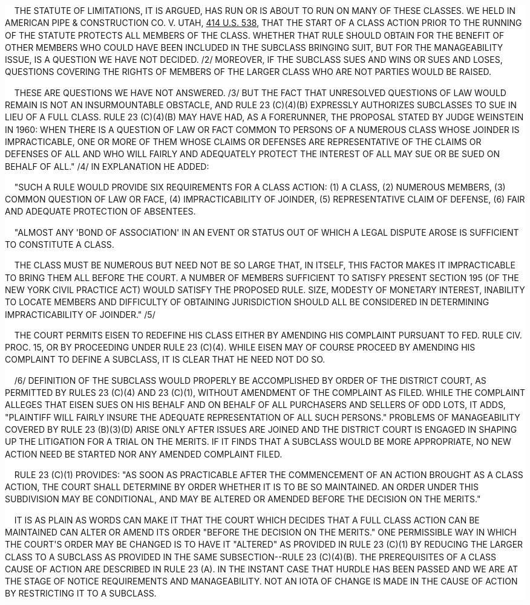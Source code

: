     THE STATUTE OF LIMITATIONS, IT IS ARGUED, HAS RUN OR IS ABOUT TO RUN ON MANY OF THESE CLASSES.  WE HELD IN AMERICAN PIPE & CONSTRUCTION CO. V. UTAH, [414 U.S. 538][/us/courts/scotus/usReporter/414/538], THAT THE START OF A CLASS ACTION PRIOR TO THE RUNNING OF THE STATUTE PROTECTS ALL MEMBERS OF THE CLASS.  WHETHER THAT RULE SHOULD OBTAIN FOR THE BENEFIT OF OTHER MEMBERS WHO COULD HAVE BEEN INCLUDED IN THE SUBCLASS BRINGING SUIT, BUT FOR THE MANAGEABILITY ISSUE, IS A QUESTION WE HAVE NOT DECIDED.  /2/  MOREOVER, IF THE SUBCLASS SUES AND WINS OR SUES AND LOSES, QUESTIONS COVERING THE RIGHTS OF MEMBERS OF THE LARGER CLASS WHO ARE NOT PARTIES WOULD BE RAISED.

    THESE ARE QUESTIONS WE HAVE NOT ANSWERED.  /3/  BUT THE FACT THAT UNRESOLVED QUESTIONS OF LAW WOULD REMAIN IS NOT AN INSURMOUNTABLE OBSTACLE, AND RULE 23 (C)(4)(B) EXPRESSLY AUTHORIZES SUBCLASSES TO SUE IN LIEU OF A FULL CLASS.  RULE 23 (C)(4)(B) MAY HAVE HAD, AS A FORERUNNER, THE PROPOSAL STATED BY JUDGE WEINSTEIN IN 1960: WHEN THERE IS A QUESTION OF LAW OR FACT COMMON TO PERSONS OF A NUMEROUS CLASS WHOSE JOINDER IS IMPRACTICABLE, ONE OR MORE OF THEM WHOSE CLAIMS OR DEFENSES ARE REPRESENTATIVE OF THE CLAIMS OR DEFENSES OF ALL AND WHO WILL FAIRLY AND ADEQUATELY PROTECT THE INTEREST OF ALL MAY SUE OR BE SUED ON BEHALF OF ALL."  /4/ IN EXPLANATION HE ADDED:

    "SUCH A RULE WOULD PROVIDE SIX REQUIREMENTS FOR A CLASS ACTION: (1) A CLASS, (2) NUMEROUS MEMBERS, (3) COMMON QUESTION OF LAW OR FACE, (4) IMPRACTICABILITY OF JOINDER, (5) REPRESENTATIVE CLAIM OF DEFENSE, (6) FAIR AND ADEQUATE PROTECTION OF ABSENTEES.

    "ALMOST ANY 'BOND OF ASSOCIATION' IN AN EVENT OR STATUS OUT OF WHICH A LEGAL DISPUTE AROSE IS SUFFICIENT TO CONSTITUTE A CLASS.

    THE CLASS MUST BE NUMEROUS BUT NEED NOT BE SO LARGE THAT, IN ITSELF, THIS FACTOR MAKES IT IMPRACTICABLE TO BRING THEM ALL BEFORE THE COURT.  A NUMBER OF MEMBERS SUFFICIENT TO SATISFY PRESENT SECTION 195 (OF THE NEW YORK CIVIL PRACTICE ACT) WOULD SATISFY THE PROPOSED RULE.  SIZE, MODESTY OF MONETARY INTEREST, INABILITY TO LOCATE MEMBERS AND DIFFICULTY OF OBTAINING JURISDICTION SHOULD ALL BE CONSIDERED IN DETERMINING IMPRACTICABILITY OF JOINDER."  /5/

    THE COURT PERMITS EISEN TO REDEFINE HIS CLASS EITHER BY AMENDING HIS COMPLAINT PURSUANT TO FED. RULE CIV. PROC. 15, OR BY PROCEEDING UNDER RULE 23 (C)(4).  WHILE EISEN MAY OF COURSE PROCEED BY AMENDING HIS COMPLAINT TO DEFINE A SUBCLASS, IT IS CLEAR THAT HE NEED NOT DO SO.

    /6/  DEFINITION OF THE SUBCLASS WOULD PROPERLY BE ACCOMPLISHED BY ORDER OF THE DISTRICT COURT, AS PERMITTED BY RULES 23 (C)(4) AND 23 (C)(1), WITHOUT AMENDMENT OF THE COMPLAINT AS FILED.  WHILE THE COMPLAINT ALLEGES THAT EISEN SUES ON HIS BEHALF AND ON BEHALF OF ALL PURCHASERS AND SELLERS OF ODD LOTS, IT ADDS, "PLAINTIFF WILL FAIRLY INSURE THE ADEQUATE REPRESENTATION OF ALL SUCH PERSONS."  PROBLEMS OF MANAGEABILITY COVERED BY RULE 23 (B)(3)(D) ARISE ONLY AFTER ISSUES ARE JOINED AND THE DISTRICT COURT IS ENGAGED IN SHAPING UP THE LITIGATION FOR A TRIAL ON THE MERITS.  IF IT FINDS THAT A SUBCLASS WOULD BE MORE APPROPRIATE, NO NEW ACTION NEED BE STARTED NOR ANY AMENDED COMPLAINT FILED.

    RULE 23 (C)(1) PROVIDES:  "AS SOON AS PRACTICABLE AFTER THE COMMENCEMENT OF AN ACTION BROUGHT AS A CLASS ACTION, THE COURT SHALL DETERMINE BY ORDER WHETHER IT IS TO BE SO MAINTAINED.  AN ORDER UNDER THIS SUBDIVISION MAY BE CONDITIONAL, AND MAY BE ALTERED OR AMENDED BEFORE THE DECISION ON THE MERITS."

    IT IS AS PLAIN AS WORDS CAN MAKE IT THAT THE COURT WHICH DECIDES THAT A FULL CLASS ACTION CAN BE MAINTAINED CAN ALTER OR AMEND ITS ORDER "BEFORE THE DECISION ON THE MERITS."  ONE PERMISSIBLE WAY IN WHICH THE COURT'S ORDER MAY BE CHANGED IS TO HAVE IT "ALTERED" AS PROVIDED IN RULE 23 (C)(1) BY REDUCING THE LARGER CLASS TO A SUBCLASS AS PROVIDED IN THE SAME SUBSECTION--RULE 23 (C)(4)(B).  THE PREREQUISITES OF A CLASS CAUSE OF ACTION ARE DESCRIBED IN RULE 23 (A).  IN THE INSTANT CASE THAT HURDLE HAS BEEN PASSED AND WE ARE AT THE STAGE OF NOTICE REQUIREMENTS AND MANAGEABILITY.  NOT AN IOTA OF CHANGE IS MADE IN THE CAUSE OF ACTION BY RESTRICTING IT TO A SUBCLASS.


[/us/courts/scotus/usReporter/417/156]: https://publicdocs.github.io/go/links?ns=uslm-x&ref=%2Fus%2Fcourts%2Fscotus%2FusReporter%2F417%2F156
[/us/usc/t28/s1291]: https://publicdocs.github.io/go/links?ns=uslm&ref=%2Fus%2Fusc%2Ft28%2Fs1291
[/us/courts/scotus/usReporter/337/541]: https://publicdocs.github.io/go/links?ns=uslm-x&ref=%2Fus%2Fcourts%2Fscotus%2FusReporter%2F337%2F541
[/us/courts/scotus/usReporter/414/908]: https://publicdocs.github.io/go/links?ns=uslm-x&ref=%2Fus%2Fcourts%2Fscotus%2FusReporter%2F414%2F908
[/us/usc/t15/s1]: https://publicdocs.github.io/go/links?ns=uslm&ref=%2Fus%2Fusc%2Ft15%2Fs1
[/us/usc/t15/s78]: https://publicdocs.github.io/go/links?ns=uslm&ref=%2Fus%2Fusc%2Ft15%2Fs78
[/us/usc/t28/s1292]: https://publicdocs.github.io/go/links?ns=uslm&ref=%2Fus%2Fusc%2Ft28%2Fs1292
[/us/courts/scotus/usReporter/386/1035]: https://publicdocs.github.io/go/links?ns=uslm-x&ref=%2Fus%2Fcourts%2Fscotus%2FusReporter%2F386%2F1035
[/us/courts/scotus/usReporter/337/541]: https://publicdocs.github.io/go/links?ns=uslm-x&ref=%2Fus%2Fcourts%2Fscotus%2FusReporter%2F337%2F541
[/us/usc/t28/s1291]: https://publicdocs.github.io/go/links?ns=uslm&ref=%2Fus%2Fusc%2Ft28%2Fs1291
[/us/usc/t28/s1291]: https://publicdocs.github.io/go/links?ns=uslm&ref=%2Fus%2Fusc%2Ft28%2Fs1291
[/us/courts/scotus/usReporter/337/541]: https://publicdocs.github.io/go/links?ns=uslm-x&ref=%2Fus%2Fcourts%2Fscotus%2FusReporter%2F337%2F541
[/us/courts/scotus/usReporter/338/507]: https://publicdocs.github.io/go/links?ns=uslm-x&ref=%2Fus%2Fcourts%2Fscotus%2FusReporter%2F338%2F507
[/us/courts/scotus/usReporter/339/306]: https://publicdocs.github.io/go/links?ns=uslm-x&ref=%2Fus%2Fcourts%2Fscotus%2FusReporter%2F339%2F306
[/us/courts/scotus/usReporter/371/208]: https://publicdocs.github.io/go/links?ns=uslm-x&ref=%2Fus%2Fcourts%2Fscotus%2FusReporter%2F371%2F208
[/us/courts/scotus/usReporter/146/536]: https://publicdocs.github.io/go/links?ns=uslm-x&ref=%2Fus%2Fcourts%2Fscotus%2FusReporter%2F146%2F536
[/us/courts/scotus/usReporter/379/148]: https://publicdocs.github.io/go/links?ns=uslm-x&ref=%2Fus%2Fcourts%2Fscotus%2FusReporter%2F379%2F148
[/us/courts/scotus/usReporter/414/538]: https://publicdocs.github.io/go/links?ns=uslm-x&ref=%2Fus%2Fcourts%2Fscotus%2FusReporter%2F414%2F538
[/us/courts/scotus/usReporter/414/538]: https://publicdocs.github.io/go/links?ns=uslm-x&ref=%2Fus%2Fcourts%2Fscotus%2FusReporter%2F414%2F538
[/us/courts/scotus/usReporter/395/977]: https://publicdocs.github.io/go/links?ns=uslm-x&ref=%2Fus%2Fcourts%2Fscotus%2FusReporter%2F395%2F977
[/us/courts/scotus/usReporter/400/951]: https://publicdocs.github.io/go/links?ns=uslm-x&ref=%2Fus%2Fcourts%2Fscotus%2FusReporter%2F400%2F951
[/us/courts/scotus/usReporter/414/538]: https://publicdocs.github.io/go/links?ns=uslm-x&ref=%2Fus%2Fcourts%2Fscotus%2FusReporter%2F414%2F538
[/us/courts/scotus/usReporter/311/32]: https://publicdocs.github.io/go/links?ns=uslm-x&ref=%2Fus%2Fcourts%2Fscotus%2FusReporter%2F311%2F32